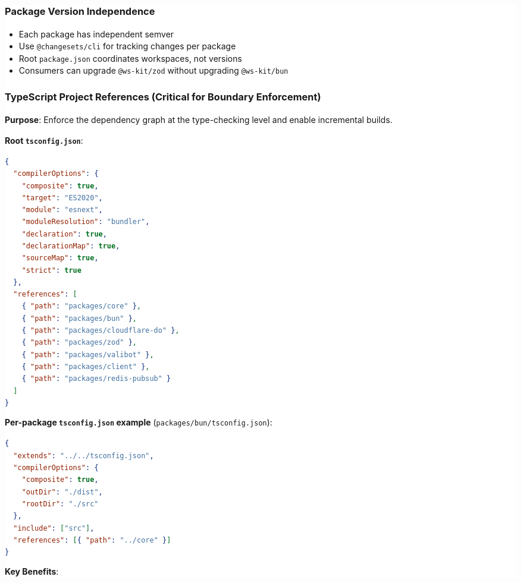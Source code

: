 ### Package Version Independence

- Each package has independent semver
- Use `@changesets/cli` for tracking changes per package
- Root `package.json` coordinates workspaces, not versions
- Consumers can upgrade `@ws-kit/zod` without upgrading `@ws-kit/bun`

### TypeScript Project References (Critical for Boundary Enforcement)

**Purpose**: Enforce the dependency graph at the type-checking level and enable incremental builds.

**Root `tsconfig.json`**:

```json
{
  "compilerOptions": {
    "composite": true,
    "target": "ES2020",
    "module": "esnext",
    "moduleResolution": "bundler",
    "declaration": true,
    "declarationMap": true,
    "sourceMap": true,
    "strict": true
  },
  "references": [
    { "path": "packages/core" },
    { "path": "packages/bun" },
    { "path": "packages/cloudflare-do" },
    { "path": "packages/zod" },
    { "path": "packages/valibot" },
    { "path": "packages/client" },
    { "path": "packages/redis-pubsub" }
  ]
}
```

**Per-package `tsconfig.json` example** (`packages/bun/tsconfig.json`):

```json
{
  "extends": "../../tsconfig.json",
  "compilerOptions": {
    "composite": true,
    "outDir": "./dist",
    "rootDir": "./src"
  },
  "include": ["src"],
  "references": [{ "path": "../core" }]
}
```

**Key Benefits**:
